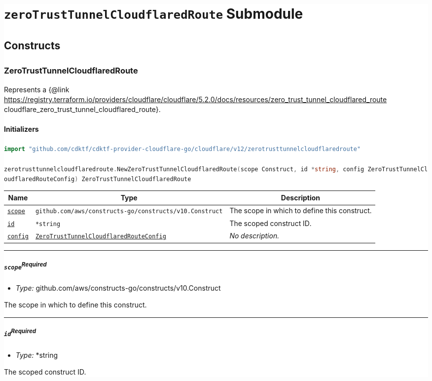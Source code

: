 # `zeroTrustTunnelCloudflaredRoute` Submodule <a name="`zeroTrustTunnelCloudflaredRoute` Submodule" id="@cdktf/provider-cloudflare.zeroTrustTunnelCloudflaredRoute"></a>

## Constructs <a name="Constructs" id="Constructs"></a>

### ZeroTrustTunnelCloudflaredRoute <a name="ZeroTrustTunnelCloudflaredRoute" id="@cdktf/provider-cloudflare.zeroTrustTunnelCloudflaredRoute.ZeroTrustTunnelCloudflaredRoute"></a>

Represents a {@link https://registry.terraform.io/providers/cloudflare/cloudflare/5.2.0/docs/resources/zero_trust_tunnel_cloudflared_route cloudflare_zero_trust_tunnel_cloudflared_route}.

#### Initializers <a name="Initializers" id="@cdktf/provider-cloudflare.zeroTrustTunnelCloudflaredRoute.ZeroTrustTunnelCloudflaredRoute.Initializer"></a>

```go
import "github.com/cdktf/cdktf-provider-cloudflare-go/cloudflare/v12/zerotrusttunnelcloudflaredroute"

zerotrusttunnelcloudflaredroute.NewZeroTrustTunnelCloudflaredRoute(scope Construct, id *string, config ZeroTrustTunnelCloudflaredRouteConfig) ZeroTrustTunnelCloudflaredRoute
```

| **Name** | **Type** | **Description** |
| --- | --- | --- |
| <code><a href="#@cdktf/provider-cloudflare.zeroTrustTunnelCloudflaredRoute.ZeroTrustTunnelCloudflaredRoute.Initializer.parameter.scope">scope</a></code> | <code>github.com/aws/constructs-go/constructs/v10.Construct</code> | The scope in which to define this construct. |
| <code><a href="#@cdktf/provider-cloudflare.zeroTrustTunnelCloudflaredRoute.ZeroTrustTunnelCloudflaredRoute.Initializer.parameter.id">id</a></code> | <code>*string</code> | The scoped construct ID. |
| <code><a href="#@cdktf/provider-cloudflare.zeroTrustTunnelCloudflaredRoute.ZeroTrustTunnelCloudflaredRoute.Initializer.parameter.config">config</a></code> | <code><a href="#@cdktf/provider-cloudflare.zeroTrustTunnelCloudflaredRoute.ZeroTrustTunnelCloudflaredRouteConfig">ZeroTrustTunnelCloudflaredRouteConfig</a></code> | *No description.* |

---

##### `scope`<sup>Required</sup> <a name="scope" id="@cdktf/provider-cloudflare.zeroTrustTunnelCloudflaredRoute.ZeroTrustTunnelCloudflaredRoute.Initializer.parameter.scope"></a>

- *Type:* github.com/aws/constructs-go/constructs/v10.Construct

The scope in which to define this construct.

---

##### `id`<sup>Required</sup> <a name="id" id="@cdktf/provider-cloudflare.zeroTrustTunnelCloudflaredRoute.ZeroTrustTunnelCloudflaredRoute.Initializer.parameter.id"></a>

- *Type:* *string

The scoped construct ID.
